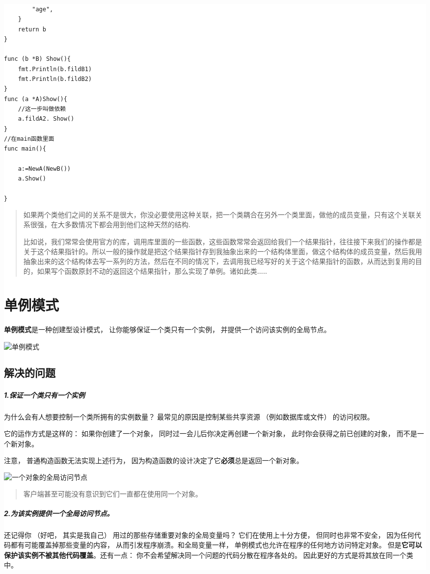 ```
        "age",
	}
	return b
}

func (b *B) Show(){
	fmt.Println(b.fildB1)
	fmt.Println(b.fildB2)	
}
func (a *A)Show(){
	//这一步叫做依赖
	a.fildA2. Show()
}
//在main函数里面
func main(){

	a:=NewA(NewB())
	a.Show()

}
```

> 如果两个类他们之间的关系不是很大，你没必要使用这种关联，把一个类耦合在另外一个类里面，做他的成员变量，只有这个关联关系很强，在大多数情况下都会用到他们这种天然的结构.
>
> 比如说，我们常常会使用官方的库，调用库里面的一些函数，这些函数常常会返回给我们一个结果指针，往往接下来我们的操作都是关于这个结果指针的。所以一般的操作就是把这个结果指针存到我抽象出来的一个结构体里面，做这个结构体的成员变量，然后我用抽象出来的这个结构体去写一系列的方法，然后在不同的情况下，去调用我已经写好的关于这个结果指针的函数，从而达到复用的目的，如果写个函数原封不动的返回这个结果指针，那么实现了单例。诸如此类.....

# 单例模式

**单例模式**是一种创建型设计模式， 让你能够保证一个类只有一个实例， 并提供一个访问该实例的全局节点。

![单例模式](https://refactoringguru.cn/images/patterns/content/singleton/singleton.png)

## 解决的问题

##### 1.**保证一个类只有一个实例**

为什么会有人想要控制一个类所拥有的实例数量？ 最常见的原因是控制某些共享资源 （例如数据库或文件） 的访问权限。

它的运作方式是这样的： 如果你创建了一个对象， 同时过一会儿后你决定再创建一个新对象， 此时你会获得之前已创建的对象， 而不是一个新对象。

注意， 普通构造函数无法实现上述行为， 因为构造函数的设计决定了它**必须**总是返回一个新对象。

![一个对象的全局访问节点](https://refactoringguru.cn/images/patterns/content/singleton/singleton-comic-1-zh.png)

> 客户端甚至可能没有意识到它们一直都在使用同一个对象。

##### 2.**为该实例提供一个全局访问节点**。

还记得你 （好吧， 其实是我自己） 用过的那些存储重要对象的全局变量吗？ 它们在使用上十分方便， 但同时也非常不安全， 因为任何代码都有可能覆盖掉那些变量的内容， 从而引发程序崩溃。和全局变量一样， 单例模式也允许在程序的任何地方访问特定对象。 但是**它可以保护该实例不被其他代码覆盖**。还有一点： 你不会希望解决同一个问题的代码分散在程序各处的。 因此更好的方式是将其放在同一个类中。

